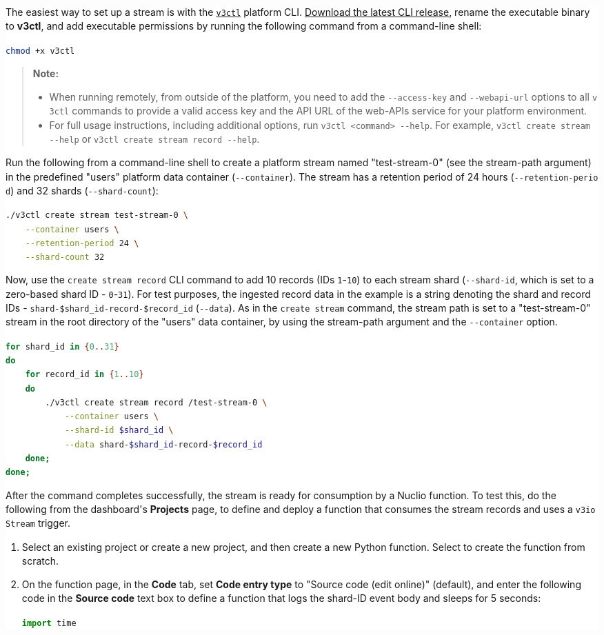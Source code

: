 The easiest way to set up a stream is with the [`v3ctl`](https://github.com/v3io/v3ctl) platform CLI.
[Download the latest CLI release](https://github.com/v3io/v3ctl/releases), rename the executable binary to **v3ctl**, and add executable permissions by running the following command from a command-line shell:
```sh
chmod +x v3ctl
```

> **Note:**
> - When running remotely, from outside of the platform, you need to add the `--access-key` and `--webapi-url` options to all `v3ctl` commands to provide a valid access key and the API URL of the web-APIs service for your platform environment.
> - For full usage instructions, including additional options, run `v3ctl <command> --help`.
>   For example, `v3ctl create stream --help` or `v3ctl create stream record --help`.

Run the following from a command-line shell to create a platform stream named "test-stream-0" (see the stream-path argument) in the predefined "users" platform data container (`--container`).
The stream has a retention period of 24 hours (`--retention-period`) and 32 shards (`--shard-count`):
```sh
./v3ctl create stream test-stream-0 \
    --container users \
    --retention-period 24 \
    --shard-count 32
```

Now, use the `create stream record` CLI command to add 10 records (IDs `1`-`10`) to each stream shard (`--shard-id`, which is set to a zero-based shard ID - `0`-`31`).
For test purposes, the ingested record data in the example is a string denoting the shard and record IDs - `shard-$shard_id-record-$record_id` (`--data`).
As in the `create stream` command, the stream path is set to a "test-stream-0" stream in the root directory of the "users" data container, by using the stream-path argument and the `--container` option.
```sh
for shard_id in {0..31}
do
    for record_id in {1..10}
    do
        ./v3ctl create stream record /test-stream-0 \
            --container users \
            --shard-id $shard_id \
            --data shard-$shard_id-record-$record_id
    done;
done;
```

After the command completes successfully, the stream is ready for consumption by a Nuclio function. To test this, do the following from the dashboard's **Projects** page, to define and deploy a function that consumes the stream records and uses a `v3ioStream` trigger.

1.  Select an existing project or create a new project, and then create a new Python function. Select to create the function from scratch.

2.  On the function page, in the **Code** tab, set **Code entry type** to "Source code (edit online)" (default), and enter the following code in the **Source code** text box to define a function that logs the shard-ID event body and sleeps for 5 seconds:
    ```python
    import time
